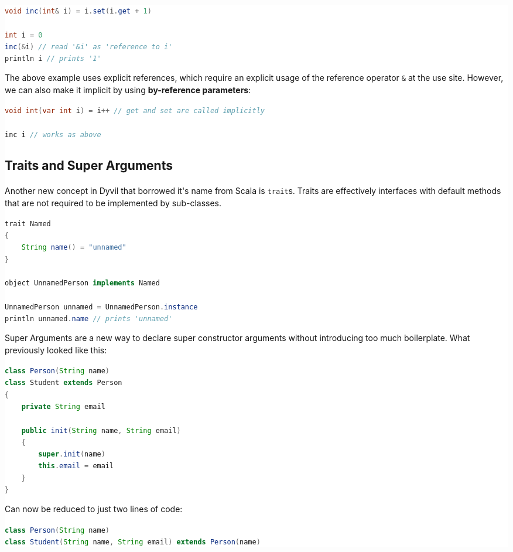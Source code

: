 ```java
void inc(int& i) = i.set(i.get + 1)

int i = 0
inc(&i) // read '&i' as 'reference to i'
println i // prints '1'
```

The above example uses explicit references, which require an explicit usage of the reference operator `&` at the use site. However, we can also make it implicit by using **by-reference parameters**:

```java
void int(var int i) = i++ // get and set are called implicitly

inc i // works as above
```

## Traits and Super Arguments

Another new concept in Dyvil that borrowed it's name from Scala is `trait`s. Traits are effectively interfaces with default methods that are not required to be implemented by sub-classes.

```java
trait Named
{
    String name() = "unnamed"
}

object UnnamedPerson implements Named

UnnamedPerson unnamed = UnnamedPerson.instance
println unnamed.name // prints 'unnamed'
```

Super Arguments are a new way to declare super constructor arguments without introducing too much boilerplate. What previously looked like this:

```java
class Person(String name)
class Student extends Person
{
    private String email

    public init(String name, String email)
    {
        super.init(name)
        this.email = email
    }
}
```

Can now be reduced to just two lines of code:

```java
class Person(String name)
class Student(String name, String email) extends Person(name)
```
